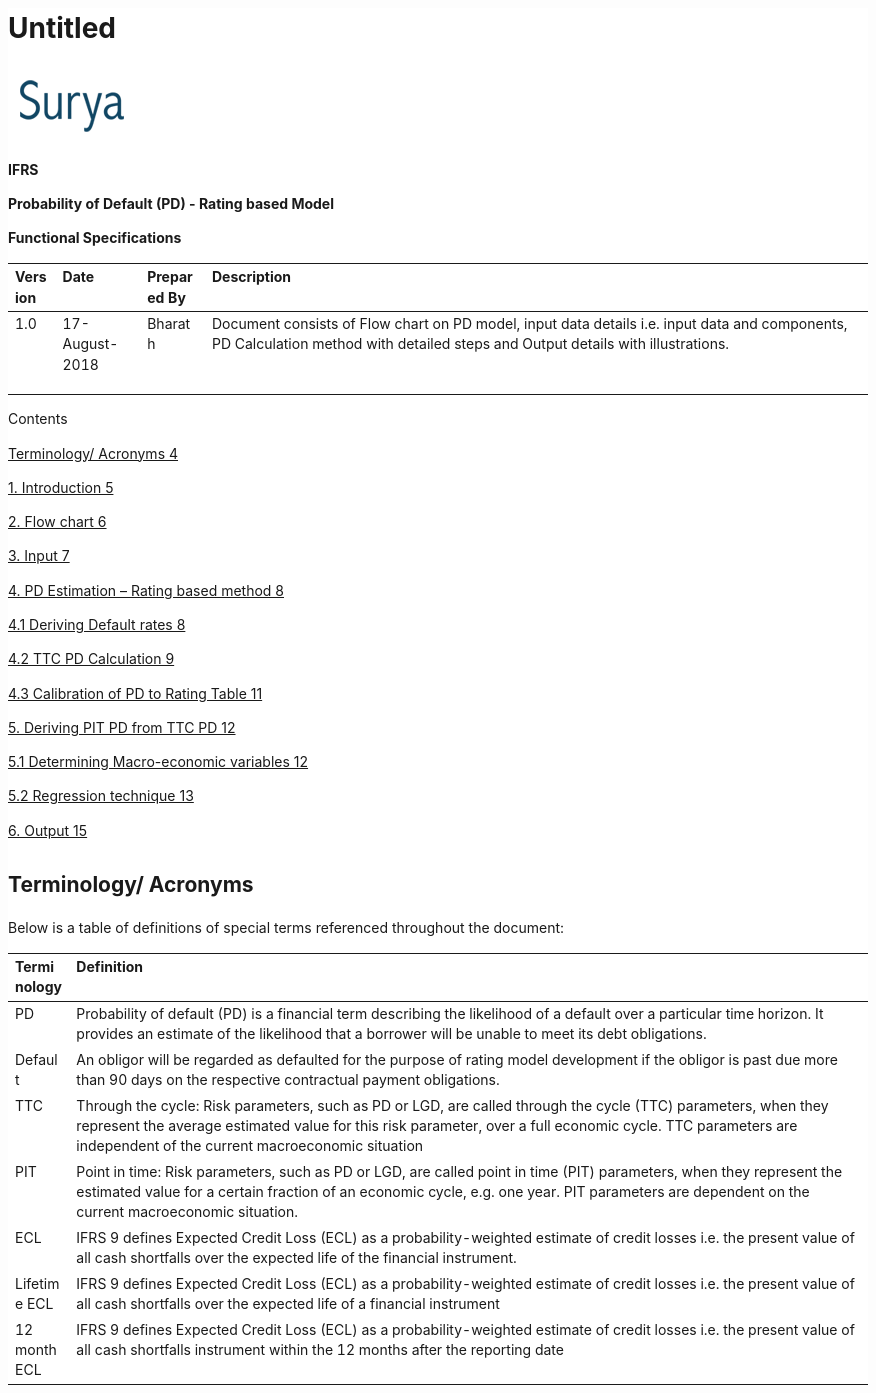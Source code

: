 # Untitled

![D:\Sreeraj Working Folder\Surya-Logo.gif](.gitbook/assets/0.png)

**IFRS**

**Probability of Default \(PD\) - Rating based Model**

**Functional Specifications**

| **Version** | **Date** | **Prepared By** | **Description** |
| :--- | :--- | :--- | :--- |
| 1.0 | 17-August-2018 | Bharath | Document consists of Flow chart on PD model, input data details i.e. input data and components, PD Calculation method with detailed steps and Output details with illustrations. |
|  |  |  |  |
|  |  |  |  |
|  |  |  |  |

Contents

[Terminology/ Acronyms 4]()

[1. Introduction 5]()

[2. Flow chart 6]()

[3. Input 7]()

[4. PD Estimation – Rating based method 8]()

[4.1 Deriving Default rates 8]()

[4.2 TTC PD Calculation 9]()

[4.3 Calibration of PD to Rating Table 11]()

[5. Deriving PIT PD from TTC PD 12]()

[5.1 Determining Macro-economic variables 12]()

[5.2 Regression technique 13]()

[6. Output 15]()

## Terminology/ Acronyms

Below is a table of definitions of special terms referenced throughout the document:

| **Terminology** | **Definition** |
| :--- | :--- |
| PD | Probability of default \(PD\) is a financial term describing the likelihood of a default over a particular time horizon. It provides an estimate of the likelihood that a borrower will be unable to meet its debt obligations. |
| Default | An obligor will be regarded as defaulted for the purpose of rating model development if the obligor is past due more than 90 days on the respective contractual payment obligations. |
|  TTC | Through the cycle: Risk parameters, such as PD or LGD, are called through the cycle \(TTC\) parameters, when they represent the average estimated value for this risk parameter, over a full economic cycle. TTC parameters are independent of the current macroeconomic situation |
|  PIT | Point in time: Risk parameters, such as PD or LGD, are called point in time \(PIT\) parameters, when they represent the estimated value for a certain fraction of an economic cycle, e.g. one year. PIT parameters are dependent on the current macroeconomic situation. |
| ECL | IFRS 9 defines Expected Credit Loss \(ECL\) as a probability-weighted estimate of credit losses i.e. the present value of all cash shortfalls over the expected life of the financial instrument. |
| Lifetime ECL | IFRS 9 defines Expected Credit Loss \(ECL\) as a probability-weighted estimate of credit losses i.e. the present value of all cash shortfalls over the expected life of a financial instrument |
| 12 month ECL | IFRS 9 defines Expected Credit Loss \(ECL\) as a probability-weighted estimate of credit losses i.e. the present value of all cash shortfalls instrument within the 12 months after the reporting date |
